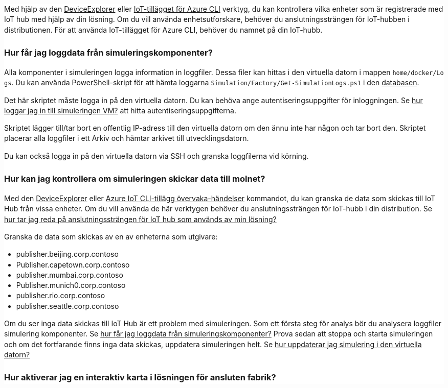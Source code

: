 Med hjälp av den [DeviceExplorer](https://github.com/Azure/azure-iot-sdk-csharp/tree/master/tools/DeviceExplorer) eller [IoT-tillägget för Azure CLI](https://github.com/Azure/azure-iot-cli-extension) verktyg, du kan kontrollera vilka enheter som är registrerade med IoT hub med hjälp av din lösning. Om du vill använda enhetsutforskare, behöver du anslutningssträngen för IoT-hubben i distributionen. För att använda IoT-tillägget för Azure CLI, behöver du namnet på din IoT-hubb.

### <a name="how-can-i-get-log-data-from-the-simulation-components"></a>Hur får jag loggdata från simuleringskomponenter?

Alla komponenter i simuleringen logga information in loggfiler. Dessa filer kan hittas i den virtuella datorn i mappen `home/docker/Logs`. Du kan använda PowerShell-skript för att hämta loggarna `Simulation/Factory/Get-SimulationLogs.ps1` i den [databasen](https://github.com/Azure/azure-iot-connected-factory).

Det här skriptet måste logga in på den virtuella datorn. Du kan behöva ange autentiseringsuppgifter för inloggningen. Se [hur loggar jag in till simuleringen VM?](#how-do-i-sign-in-to-the-simulation-vm) att hitta autentiseringsuppgifterna.

Skriptet lägger till/tar bort en offentlig IP-adress till den virtuella datorn om den ännu inte har någon och tar bort den. Skriptet placerar alla loggfiler i ett Arkiv och hämtar arkivet till utvecklingsdatorn.

Du kan också logga in på den virtuella datorn via SSH och granska loggfilerna vid körning.

### <a name="how-can-i-check-if-the-simulation-is-sending-data-to-the-cloud"></a>Hur kan jag kontrollera om simuleringen skickar data till molnet?

Med den [DeviceExplorer](https://github.com/Azure/azure-iot-sdk-csharp/tree/master/tools/DeviceExplorer) eller [Azure IoT CLI-tillägg övervaka-händelser](https://docs.microsoft.com/cli/azure/ext/azure-cli-iot-ext/iot/hub?view=azure-cli-latest#ext-azure-cli-iot-ext-az-iot-hub-monitor-events) kommandot, du kan granska de data som skickas till IoT Hub från vissa enheter. Om du vill använda de här verktygen behöver du anslutningssträngen för IoT-hubb i din distribution. Se [hur tar jag reda på anslutningssträngen för IoT hub som används av min lösning?](#how-do-i-find-out-the-connection-string-of-the-iot-hub-used-by-my-solution)

Granska de data som skickas av en av enheterna som utgivare:

* publisher.beijing.corp.contoso
* Publisher.capetown.corp.contoso
* publisher.mumbai.corp.contoso
* Publisher.munich0.corp.contoso
* publisher.rio.corp.contoso
* publisher.seattle.corp.contoso

Om du ser inga data skickas till IoT Hub är ett problem med simuleringen. Som ett första steg för analys bör du analysera loggfiler simulering komponenter. Se [hur får jag loggdata från simuleringskomponenter?](#how-can-i-get-log-data-from-the-simulation-components) Prova sedan att stoppa och starta simuleringen och om det fortfarande finns inga data skickas, uppdatera simuleringen helt. Se [hur uppdaterar jag simulering i den virtuella datorn?](#how-do-i-update-the-simulation-in-the-vm)

### <a name="how-do-i-enable-an-interactive-map-in-my-connected-factory-solution"></a>Hur aktiverar jag en interaktiv karta i lösningen för ansluten fabrik?
